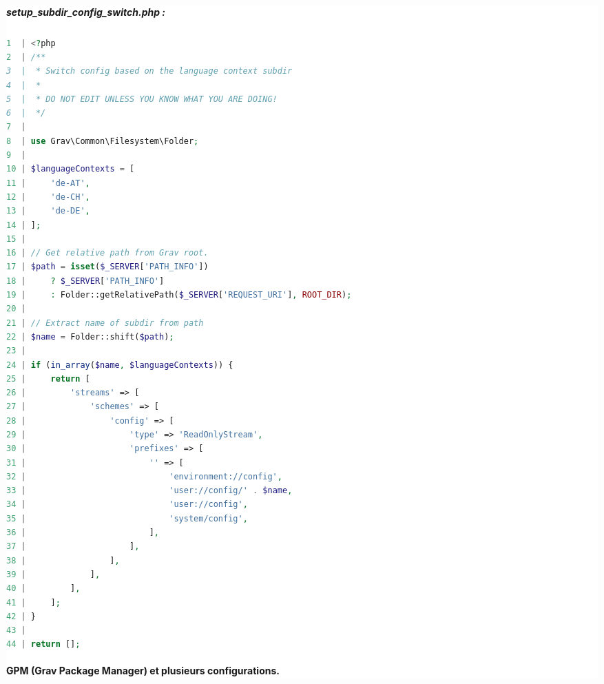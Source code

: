 <h5 id="setup_subdir_config_switch.php :">setup_subdir_config_switch.php :
<a href="#setup_subdir_config_switch.php :" class="toc-anchor after"></a></h5>

```php
1  | <?php
2  | /**
3  |  * Switch config based on the language context subdir
4  |  *
5  |  * DO NOT EDIT UNLESS YOU KNOW WHAT YOU ARE DOING!
6  |  */
7  | 
8  | use Grav\Common\Filesystem\Folder;
9  | 
10 | $languageContexts = [
11 |     'de-AT',
12 |     'de-CH',
13 |     'de-DE',
14 | ];
15 | 
16 | // Get relative path from Grav root.
17 | $path = isset($_SERVER['PATH_INFO'])
18 |     ? $_SERVER['PATH_INFO']
19 |     : Folder::getRelativePath($_SERVER['REQUEST_URI'], ROOT_DIR);
20 | 
21 | // Extract name of subdir from path
22 | $name = Folder::shift($path);
23 | 
24 | if (in_array($name, $languageContexts)) {
25 |     return [
26 |         'streams' => [
27 |             'schemes' => [
28 |                 'config' => [
29 |                     'type' => 'ReadOnlyStream',
30 |                     'prefixes' => [
31 |                         '' => [
32 |                             'environment://config',
33 |                             'user://config/' . $name,
34 |                             'user://config',
35 |                             'system/config',
36 |                         ],
37 |                     ],
38 |                 ],
39 |             ],
40 |         ],
41 |     ];
42 | }
43 | 
44 | return [];
```

<h4 id="GPM (Grav Package Manager) et plusieurs configurations">GPM (Grav Package Manager) et plusieurs configurations.
<a href="#GPM (Grav Package Manager) et plusieurs configurations" class="toc-anchor after"></a></h4>
